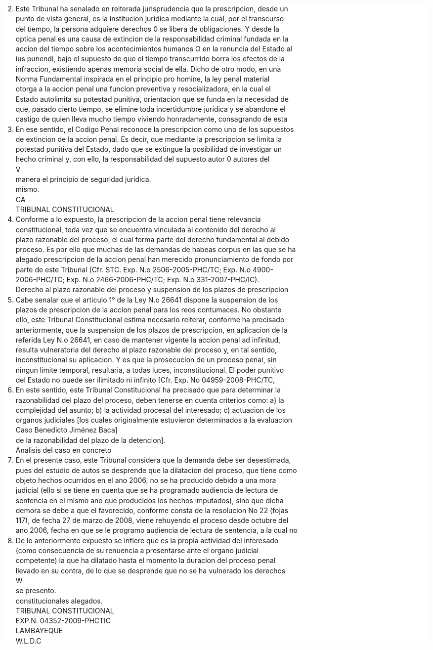 2. Este Tribunal ha senalado en reiterada jurisprudencia que la prescripcion, desde un  
punto de vista general, es la institucion juridica mediante la cual, por el transcurso  
del tiempo, la persona adquiere derechos 0 se libera de obligaciones. Y desde la  
optica penal es una causa de extincion de la responsabilidad criminal fundada en la  
accion del tiempo sobre los acontecimientos humanos O en la renuncia del Estado al  
ius punendi, bajo el supuesto de que el tiempo transcurrido borra los efectos de la  
infraccion, existiendo apenas memoria social de ella. Dicho de otro modo, en una  
Norma Fundamental inspirada en el principio pro homine, la ley penal material  
otorga a la accion penal una funcion preventiva y resocializadora, en la cual el  
Estado autolimita su potestad punitiva, orientacion que se funda en la necesidad de  
que, pasado cierto tiempo, se elimine toda incertidumbre juridica y se abandone el  
castigo de quien lleva mucho tiempo viviendo honradamente, consagrando de esta  
3. En ese sentido, el Codigo Penal reconoce la prescripcion como uno de los supuestos  
de extincion de la accion penal. Es decir, que mediante la prescripcion se limita la  
potestad punitiva del Estado, dado que se extingue la posibilidad de investigar un  
hecho criminal y, con ello, la responsabilidad del supuesto autor 0 autores del  
V  
manera el principio de seguridad juridica.  
mismo.  
CA  
TRIBUNAL CONSTITUCIONAL  
4. Conforme a lo expuesto, la prescripcion de la accion penal tiene relevancia  
constitucional, toda vez que se encuentra vinculada al contenido del derecho al  
plazo razonable del proceso, el cual forma parte del derecho fundamental al debido  
proceso. Es por ello que muchas de las demandas de habeas corpus en las que se ha  
alegado prescripcion de la accion penal han merecido pronunciamiento de fondo por  
parte de este Tribunal (Cfr. STC. Exp. N.o 2506-2005-PHC/TC; Exp. N.o 4900-  
2006-PHC/TC; Exp. N.o 2466-2006-PHC/TC; Exp. N.o 331-2007-PHC/IC).  
Derecho al plazo razonable del proceso y suspension de los plazos de prescripcion  
5. Cabe senalar que el articulo 1° de la Ley N.o 26641 dispone la suspension de los  
plazos de prescripcion de la accion penal para los reos contumaces. No obstante  
ello, este Tribunal Constitucional estima necesario reiterar, conforme ha precisado  
anteriormente, que la suspension de los plazos de prescripcion, en aplicacion de la  
referida Ley N.o 26641, en caso de mantener vigente la accion penal ad infinitud,  
resulta vulneratoria del derecho al plazo razonable del proceso y, en tal sentido,  
inconstitucional su aplicacion. Y es que la prosecucion de un proceso penal, sin  
ningun limite temporal, resultaria, a todas luces, inconstitucional. El poder punitivo  
del Estado no puede ser ilimitado ni infinito [Cfr. Exp. No 04959-2008-PHC/TC,  
6. En este sentido, este Tribunal Constitucional ha precisado que para determinar la  
razonabilidad del plazo del proceso, deben tenerse en cuenta criterios como: a) la  
complejidad del asunto; b) la actividad procesal del interesado; c) actuacion de los  
organos judiciales [los cuales originalmente estuvieron determinados a la evaluacion  
Caso Benedicto Jiménez Baca]  
de la razonabilidad del plazo de la detencion].  
Analisis del caso en concreto  
7. En el presente caso, este Tribunal considera que la demanda debe ser desestimada,  
pues del estudio de autos se desprende que la dilatacion del proceso, que tiene como  
objeto hechos ocurridos en el ano 2006, no se ha producido debido a una mora  
judicial (ello si se tiene en cuenta que se ha programado audiencia de lectura de  
sentencia en el mismo ano que producidos los hechos imputados), sino que dicha  
demora se debe a que el favorecido, conforme consta de la resolucion No 22 (fojas  
117), de fecha 27 de marzo de 2008, viene rehuyendo el proceso desde octubre del  
ano 2006, fecha en que se le programo audiencia de lectura de sentencia, a la cual no  
8. De lo anteriormente expuesto se infiere que es la propia actividad del interesado  
(como consecuencia de su renuencia a presentarse ante el organo judicial  
competente) la que ha dilatado hasta el momento la duracion del proceso penal  
llevado en su contra, de lo que se desprende que no se ha vulnerado los derechos  
W  
se presento.  
constitucionales alegados.  
TRIBUNAL CONSTITUCIONAL  
EXP.N. 04352-2009-PHCTIC  
LAMBAYEQUE  
W.L.D.C  